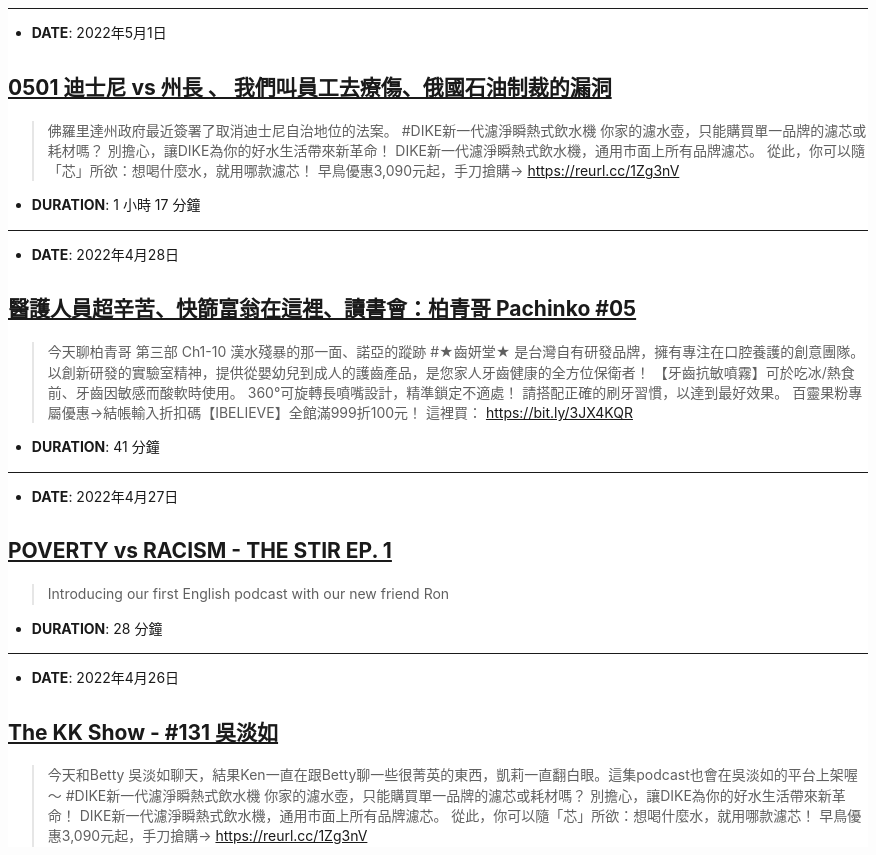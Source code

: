 ----------

- **DATE**: 2022年5月1日

## [0501 迪士尼 vs 州長 、 我們叫員工去療傷、俄國石油制裁的漏洞](https://podcasts.apple.com/tw/podcast/0501-%E8%BF%AA%E5%A3%AB%E5%B0%BC-vs-%E5%B7%9E%E9%95%B7-%E6%88%91%E5%80%91%E5%8F%AB%E5%93%A1%E5%B7%A5%E5%8E%BB%E7%99%82%E5%82%B7-%E4%BF%84%E5%9C%8B%E7%9F%B3%E6%B2%B9%E5%88%B6%E8%A3%81%E7%9A%84%E6%BC%8F%E6%B4%9E/id1106847606?i=1000559242202)

> 佛羅里達州政府最近簽署了取消迪士尼自治地位的法案。 #DIKE新一代濾淨瞬熱式飲水機 你家的濾水壺，只能購買單一品牌的濾芯或耗材嗎？ 別擔心，讓DIKE為你的好水生活帶來新革命！ DIKE新一代濾淨瞬熱式飲水機，通用市面上所有品牌濾芯。 從此，你可以隨「芯」所欲：想喝什麼水，就用哪款濾芯！ 早鳥優惠3,090元起，手刀搶購→ <https://reurl.cc/1Zg3nV>

- **DURATION**: 1 小時 17 分鐘

----------

- **DATE**: 2022年4月28日

## [醫護人員超辛苦、快篩富翁在這裡、讀書會：柏青哥 Pachinko #05](https://podcasts.apple.com/tw/podcast/%E9%86%AB%E8%AD%B7%E4%BA%BA%E5%93%A1%E8%B6%85%E8%BE%9B%E8%8B%A6-%E5%BF%AB%E7%AF%A9%E5%AF%8C%E7%BF%81%E5%9C%A8%E9%80%99%E8%A3%A1-%E8%AE%80%E6%9B%B8%E6%9C%83-%E6%9F%8F%E9%9D%92%E5%93%A5-pachinko-05/id1106847606?i=1000558974652)

> 今天聊柏青哥 第三部 Ch1-10 漢水殘暴的那一面、諾亞的蹤跡 #★齒妍堂★ 是台灣自有研發品牌，擁有專注在口腔養護的創意團隊。以創新研發的實驗室精神，提供從嬰幼兒到成人的護齒產品，是您家人牙齒健康的全方位保衛者！ 【牙齒抗敏噴霧】可於吃冰/熱食前、牙齒因敏感而酸軟時使用。 360°可旋轉長噴嘴設計，精準鎖定不適處！ 請搭配正確的刷牙習慣，以達到最好效果。 百靈果粉專屬優惠→結帳輸入折扣碼【IBELIEVE】全館滿999折100元！ 這裡買： <https://bit.ly/3JX4KQR>

- **DURATION**: 41 分鐘

----------

- **DATE**: 2022年4月27日

## [POVERTY vs RACISM - THE STIR EP. 1](https://podcasts.apple.com/tw/podcast/poverty-vs-racism-the-stir-ep-1/id1106847606?i=1000558862513)

> Introducing our first English podcast with our new friend Ron

- **DURATION**: 28 分鐘

----------

- **DATE**: 2022年4月26日

## [The KK Show - #131 吳淡如](https://podcasts.apple.com/tw/podcast/the-kk-show-131-%E5%90%B3%E6%B7%A1%E5%A6%82/id1106847606?i=1000558746205)

> 今天和Betty 吳淡如聊天，結果Ken一直在跟Betty聊一些很菁英的東西，凱莉一直翻白眼。這集podcast也會在吳淡如的平台上架喔～ #DIKE新一代濾淨瞬熱式飲水機 你家的濾水壺，只能購買單一品牌的濾芯或耗材嗎？ 別擔心，讓DIKE為你的好水生活帶來新革命！ DIKE新一代濾淨瞬熱式飲水機，通用市面上所有品牌濾芯。 從此，你可以隨「芯」所欲：想喝什麼水，就用哪款濾芯！ 早鳥優惠3,090元起，手刀搶購→ <https://reurl.cc/1Zg3nV>

